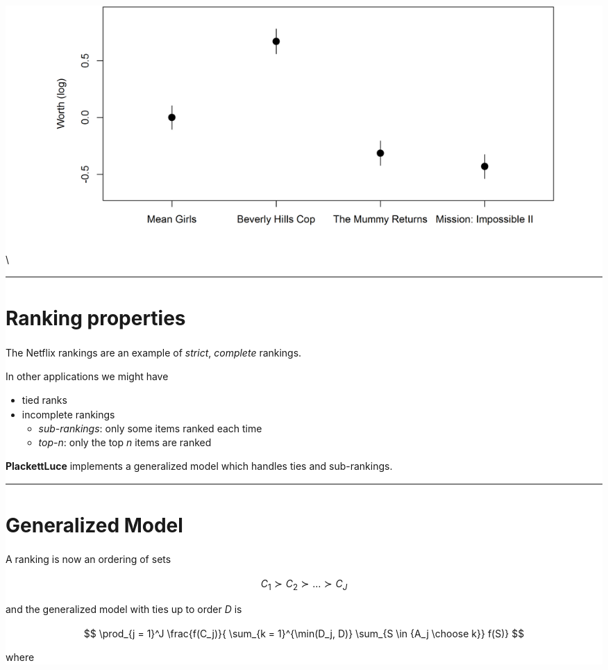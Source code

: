![Plot of estimated log-worth for each movie, with 95% comparison interval. Beverly Hills Cop is significantly more popular than the other three movies, Mean Girls is significant more popular than The Mummy Returns or Mission: Impossible II, but there was no significant difference in users’ preference for these last two movies.](modelling_item_worth_files/figure-revealjs/qvcalc-1.png) \

---

# Ranking properties

The Netflix rankings are an example of *strict*, *complete*
rankings.

In other applications we might have
 * tied ranks
 * incomplete rankings
     - *sub-rankings*: only some items ranked each time
     - *top-n*: only the top $n$ items are ranked
     
**PlackettLuce** implements a generalized model which handles 
ties and sub-rankings.

---

# Generalized Model

A ranking is now an ordering of sets 

$$C_1 \succ C_2 \succ \ldots \succ C_J$$

and the generalized model with ties up to order $D$ is

$$
\prod_{j = 1}^J \frac{f(C_j)}{
\sum_{k = 1}^{\min(D_j, D)} \sum_{S \in {A_j \choose k}} f(S)}
$$

where
